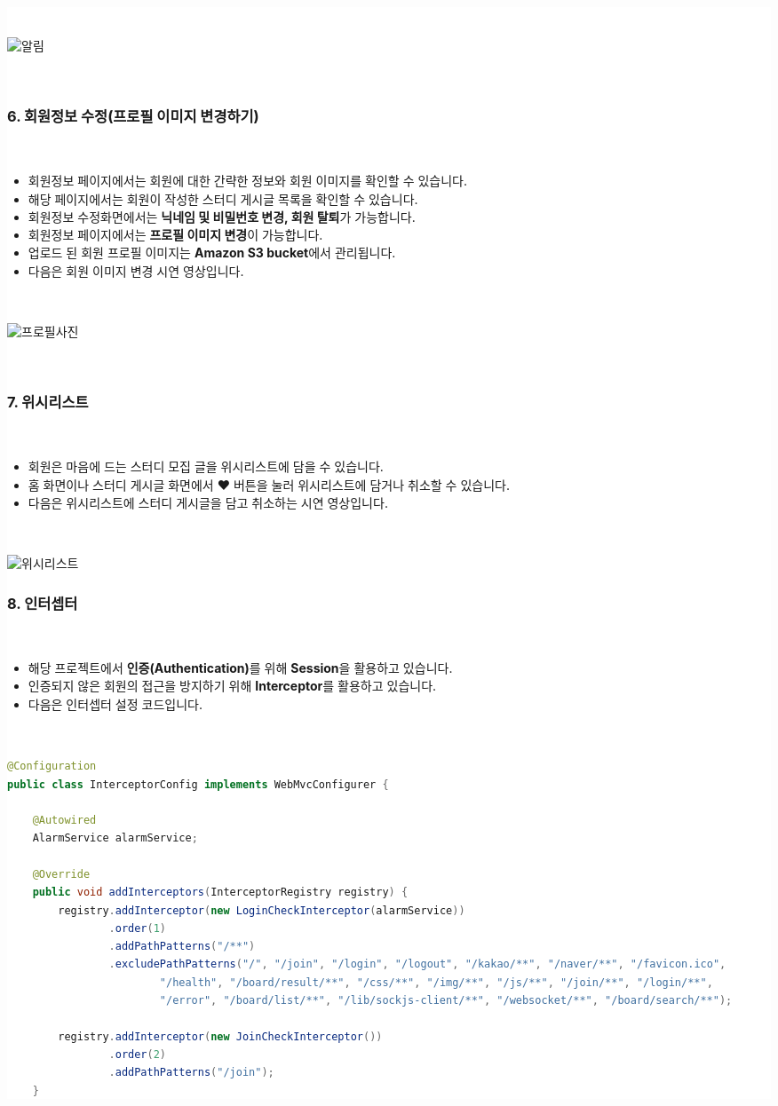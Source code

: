 <br>

![알림](https://user-images.githubusercontent.com/92250627/178098383-50e09868-465d-4e2b-9e9e-559b7c6b6c5a.gif)

<br>

### 6. 회원정보 수정(프로필 이미지 변경하기)

<br>

- 회원정보 페이지에서는 회원에 대한 간략한 정보와 회원 이미지를 확인할 수 있습니다.
- 해당 페이지에서는 회원이 작성한 스터디 게시글 목록을 확인할 수 있습니다.
- 회원정보 수정화면에서는 **닉네임 및 비밀번호 변경, 회원 탈퇴**가 가능합니다.
- 회원정보 페이지에서는 **프로필 이미지 변경**이 가능합니다.
- 업로드 된 회원 프로필 이미지는 **Amazon S3 bucket**에서 관리됩니다.
- 다음은 회원 이미지 변경 시연 영상입니다.

<br>

![프로필사진](https://user-images.githubusercontent.com/92250627/178098532-456fb9d2-e66e-4e9f-a775-24fd35ec4e06.gif)

<br>

### 7. 위시리스트

<br>

- 회원은 마음에 드는 스터디 모집 글을 위시리스트에 담을 수 있습니다.
- 홈 화면이나 스터디 게시글 화면에서 ❤️ 버튼을 눌러 위시리스트에 담거나 취소할 수 있습니다.
- 다음은 위시리스트에 스터디 게시글을 담고 취소하는 시연 영상입니다.

<br>

![위시리스트](https://user-images.githubusercontent.com/92250627/178098650-58e6f3d3-f153-4ff5-8a30-23ff490fc2ac.gif)

### 8. 인터셉터

<br>

- 해당 프로젝트에서 <strong>인증(Authentication)</strong>를 위해 **Session**을 활용하고 있습니다.
- 인증되지 않은 회원의 접근을 방지하기 위해 **Interceptor**를 활용하고 있습니다.
- 다음은 인터셉터 설정 코드입니다.

<br>

```java
@Configuration
public class InterceptorConfig implements WebMvcConfigurer {

    @Autowired
    AlarmService alarmService;

    @Override
    public void addInterceptors(InterceptorRegistry registry) {
        registry.addInterceptor(new LoginCheckInterceptor(alarmService))
                .order(1)
                .addPathPatterns("/**")
                .excludePathPatterns("/", "/join", "/login", "/logout", "/kakao/**", "/naver/**", "/favicon.ico",
                        "/health", "/board/result/**", "/css/**", "/img/**", "/js/**", "/join/**", "/login/**",
                        "/error", "/board/list/**", "/lib/sockjs-client/**", "/websocket/**", "/board/search/**");

        registry.addInterceptor(new JoinCheckInterceptor())
                .order(2)
                .addPathPatterns("/join");
    }
```